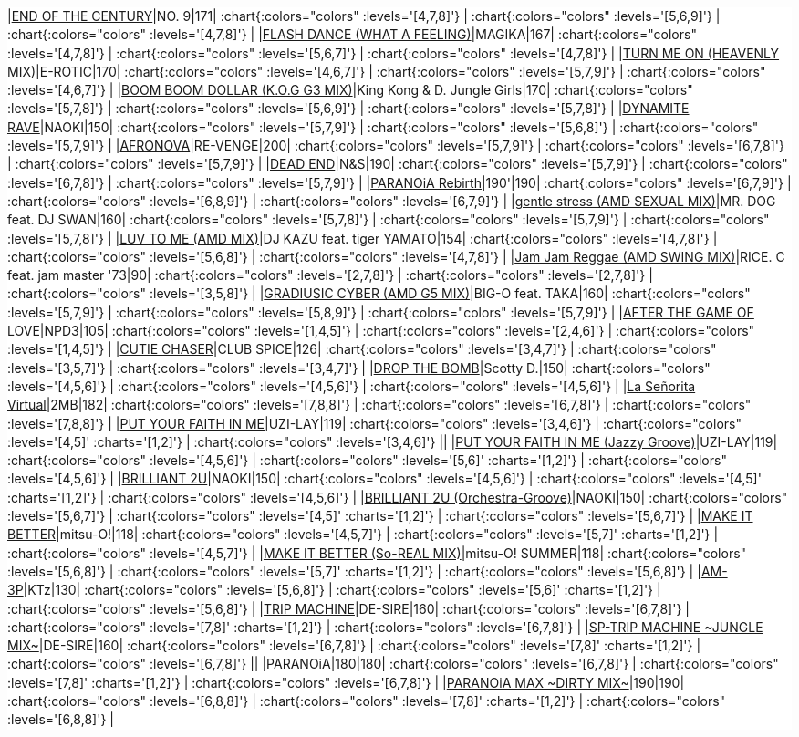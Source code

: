 |[END OF THE CENTURY](/playstation-jp/3rd/end-of-the-century)|NO. 9|171| :chart{:colors="colors" :levels='[4,7,8]'} | :chart{:colors="colors" :levels='[5,6,9]'} | :chart{:colors="colors" :levels='[4,7,8]'} |
|[FLASH DANCE (WHAT A FEELING)](/playstation-jp/3rd/flash-dance)|MAGIKA|167| :chart{:colors="colors" :levels='[4,7,8]'} | :chart{:colors="colors" :levels='[5,6,7]'} | :chart{:colors="colors" :levels='[4,7,8]'} |
|[TURN ME ON (HEAVENLY MIX)](/playstation-jp/3rd/turn-me-on)|E-ROTIC|170| :chart{:colors="colors" :levels='[4,6,7]'} | :chart{:colors="colors" :levels='[5,7,9]'} | :chart{:colors="colors" :levels='[4,6,7]'} |
|[BOOM BOOM DOLLAR (K.O.G G3 MIX)](/playstation-jp/3rd/boom-boom-dollar-kogg)|King Kong & D. Jungle Girls|170| :chart{:colors="colors" :levels='[5,7,8]'} | :chart{:colors="colors" :levels='[5,6,9]'} | :chart{:colors="colors" :levels='[5,7,8]'} |
|[DYNAMITE RAVE](/dreamcast-jp/2nd/dynamite-rave)|NAOKI|150| :chart{:colors="colors" :levels='[5,7,9]'} | :chart{:colors="colors" :levels='[5,6,8]'} | :chart{:colors="colors" :levels='[5,7,9]'} |
|[AFRONOVA](/playstation-jp/3rd/afronova)|RE-VENGE|200| :chart{:colors="colors" :levels='[5,7,9]'} | :chart{:colors="colors" :levels='[6,7,8]'} | :chart{:colors="colors" :levels='[5,7,9]'} |
|[DEAD END](/playstation-jp/3rd/dead-end)|N&S|190| :chart{:colors="colors" :levels='[5,7,9]'} | :chart{:colors="colors" :levels='[6,7,8]'} | :chart{:colors="colors" :levels='[5,7,9]'} |
|[PARANOiA Rebirth](/playstation-jp/3rd/paranoia-rebirth)|190'|190| :chart{:colors="colors" :levels='[6,7,9]'} | :chart{:colors="colors" :levels='[6,8,9]'} | :chart{:colors="colors" :levels='[6,7,9]'} |
|[gentle stress (AMD SEXUAL MIX)](/playstation-jp/3rd/gentle-stress-amd)|MR. DOG feat. DJ SWAN|160| :chart{:colors="colors" :levels='[5,7,8]'} | :chart{:colors="colors" :levels='[5,7,9]'} | :chart{:colors="colors" :levels='[5,7,8]'} |
|[LUV TO ME (AMD MIX)](/playstation-jp/3rd/luv-to-me-amd)|DJ KAZU feat. tiger YAMATO|154| :chart{:colors="colors" :levels='[4,7,8]'} | :chart{:colors="colors" :levels='[5,6,8]'} | :chart{:colors="colors" :levels='[4,7,8]'} |
|[Jam Jam Reggae (AMD SWING MIX)](/playstation-jp/3rd/jam-jam-reggae-amd)|RICE. C feat. jam master '73|90| :chart{:colors="colors" :levels='[2,7,8]'} | :chart{:colors="colors" :levels='[2,7,8]'} | :chart{:colors="colors" :levels='[3,5,8]'} |
|[GRADIUSIC CYBER (AMD G5 MIX)](/playstation-jp/3rd/gradiusic-cyber-amd)|BIG-O feat. TAKA|160| :chart{:colors="colors" :levels='[5,7,9]'} | :chart{:colors="colors" :levels='[5,8,9]'} | :chart{:colors="colors" :levels='[5,7,9]'} |
|[AFTER THE GAME OF LOVE](/playstation-jp/3rd/after-the-game-of-love)|NPD3|105| :chart{:colors="colors" :levels='[1,4,5]'} | :chart{:colors="colors" :levels='[2,4,6]'} | :chart{:colors="colors" :levels='[1,4,5]'} |
|[CUTIE CHASER](/playstation-jp/3rd/cutie-chaser)|CLUB SPICE|126| :chart{:colors="colors" :levels='[3,4,7]'} | :chart{:colors="colors" :levels='[3,5,7]'} | :chart{:colors="colors" :levels='[3,4,7]'} |
|[DROP THE BOMB](/playstation-jp/3rd/drop-the-bomb)|Scotty D.|150| :chart{:colors="colors" :levels='[4,5,6]'} | :chart{:colors="colors" :levels='[4,5,6]'} | :chart{:colors="colors" :levels='[4,5,6]'} |
|[La Señorita Virtual](/playstation-jp/3rd/la-senorita-virtual)|2MB|182| :chart{:colors="colors" :levels='[7,8,8]'} | :chart{:colors="colors" :levels='[6,7,8]'} | :chart{:colors="colors" :levels='[7,8,8]'} |
|[PUT YOUR FAITH IN ME](/playstation-jp/2nd/put-your-faith-in-me)|UZI-LAY|119| :chart{:colors="colors" :levels='[3,4,6]'} | :chart{:colors="colors" :levels='[4,5]' :charts='[1,2]'} | :chart{:colors="colors" :levels='[3,4,6]'} ||
|[PUT YOUR FAITH IN ME (Jazzy Groove)](/playstation-jp/2nd/put-your-faith-in-me-jazzy-groove)|UZI-LAY|119| :chart{:colors="colors" :levels='[4,5,6]'} | :chart{:colors="colors" :levels='[5,6]' :charts='[1,2]'} | :chart{:colors="colors" :levels='[4,5,6]'} |
|[BRILLIANT 2U](/playstation-jp/2nd/brilliant-2u)|NAOKI|150| :chart{:colors="colors" :levels='[4,5,6]'} | :chart{:colors="colors" :levels='[4,5]' :charts='[1,2]'} | :chart{:colors="colors" :levels='[4,5,6]'} |
|[BRILLIANT 2U (Orchestra-Groove)](/playstation-jp/2nd/brilliant-2u-orchestra-groove)|NAOKI|150| :chart{:colors="colors" :levels='[5,6,7]'} | :chart{:colors="colors" :levels='[4,5]' :charts='[1,2]'} | :chart{:colors="colors" :levels='[5,6,7]'} |
|[MAKE IT BETTER](/playstation-jp/1st/make-it-better)|mitsu-O!|118| :chart{:colors="colors" :levels='[4,5,7]'} | :chart{:colors="colors" :levels='[5,7]' :charts='[1,2]'} | :chart{:colors="colors" :levels='[4,5,7]'} |
|[MAKE IT BETTER (So-REAL MIX)](/playstation-jp/2nd/make-it-better-so-real)|mitsu-O! SUMMER|118| :chart{:colors="colors" :levels='[5,6,8]'} | :chart{:colors="colors" :levels='[5,7]' :charts='[1,2]'} | :chart{:colors="colors" :levels='[5,6,8]'} |
|[AM-3P](/playstation-jp/2nd/am-3p)|KTz|130| :chart{:colors="colors" :levels='[5,6,8]'} | :chart{:colors="colors" :levels='[5,6]' :charts='[1,2]'} | :chart{:colors="colors" :levels='[5,6,8]'} |
|[TRIP MACHINE](/playstation-jp/1st/trip-machine)|DE-SIRE|160| :chart{:colors="colors" :levels='[6,7,8]'} | :chart{:colors="colors" :levels='[7,8]' :charts='[1,2]'} | :chart{:colors="colors" :levels='[6,7,8]'} |
|[SP-TRIP MACHINE \~JUNGLE MIX\~](/playstation-jp/2nd/sp-trip-machine)|DE-SIRE|160| :chart{:colors="colors" :levels='[6,7,8]'} | :chart{:colors="colors" :levels='[7,8]' :charts='[1,2]'} | :chart{:colors="colors" :levels='[6,7,8]'} ||
|[PARANOiA](/playstation-jp/1st/paranoia)|180|180| :chart{:colors="colors" :levels='[6,7,8]'} | :chart{:colors="colors" :levels='[7,8]' :charts='[1,2]'} | :chart{:colors="colors" :levels='[6,7,8]'} |
|[PARANOiA MAX \~DIRTY MIX\~](/playstation-jp/1st/paranoia-max)|190|190| :chart{:colors="colors" :levels='[6,8,8]'} | :chart{:colors="colors" :levels='[7,8]' :charts='[1,2]'} | :chart{:colors="colors" :levels='[6,8,8]'} |